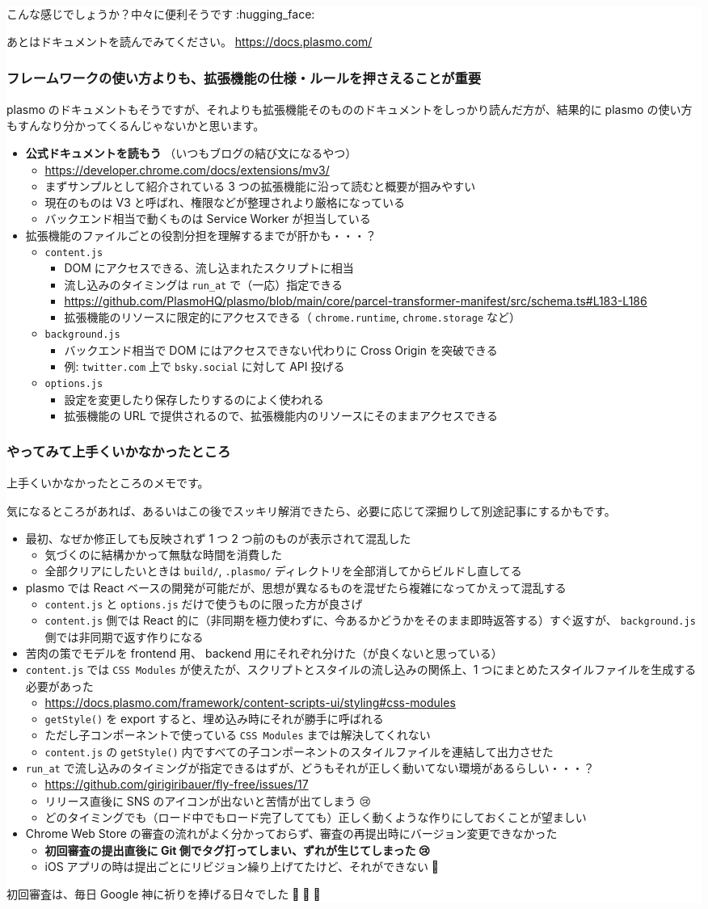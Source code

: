 こんな感じでしょうか？中々に便利そうです :hugging_face:

あとはドキュメントを読んでみてください。 https://docs.plasmo.com/

### フレームワークの使い方よりも、拡張機能の仕様・ルールを押さえることが重要

plasmo のドキュメントもそうですが、それよりも拡張機能そのもののドキュメントをしっかり読んだ方が、結果的に plasmo の使い方もすんなり分かってくるんじゃないかと思います。

- **公式ドキュメントを読もう** （いつもブログの結び文になるやつ）
  - https://developer.chrome.com/docs/extensions/mv3/
  - まずサンプルとして紹介されている 3 つの拡張機能に沿って読むと概要が掴みやすい
  - 現在のものは V3 と呼ばれ、権限などが整理されより厳格になっている
  - バックエンド相当で動くものは Service Worker が担当している
- 拡張機能のファイルごとの役割分担を理解するまでが肝かも・・・？
  - `content.js`
    - DOM にアクセスできる、流し込まれたスクリプトに相当
    - 流し込みのタイミングは `run_at` で（一応）指定できる
    - https://github.com/PlasmoHQ/plasmo/blob/main/core/parcel-transformer-manifest/src/schema.ts#L183-L186
    - 拡張機能のリソースに限定的にアクセスできる（ `chrome.runtime`, `chrome.storage` など）
  - `background.js`
    - バックエンド相当で DOM にはアクセスできない代わりに Cross Origin を突破できる
    - 例: `twitter.com` 上で `bsky.social` に対して API 投げる
  - `options.js`
    - 設定を変更したり保存したりするのによく使われる
    - 拡張機能の URL で提供されるので、拡張機能内のリソースにそのままアクセスできる

### やってみて上手くいかなかったところ

上手くいかなかったところのメモです。

気になるところがあれば、あるいはこの後でスッキリ解消できたら、必要に応じて深掘りして別途記事にするかもです。

- 最初、なぜか修正しても反映されず 1 つ 2 つ前のものが表示されて混乱した
  - 気づくのに結構かかって無駄な時間を消費した
  - 全部クリアにしたいときは `build/`, `.plasmo/` ディレクトリを全部消してからビルドし直してる
- plasmo では React ベースの開発が可能だが、思想が異なるものを混ぜたら複雑になってかえって混乱する
  - `content.js` と `options.js` だけで使うものに限った方が良さげ
  - `content.js` 側では React 的に（非同期を極力使わずに、今あるかどうかをそのまま即時返答する）すぐ返すが、 `background.js` 側では非同期で返す作りになる
- 苦肉の策でモデルを frontend 用、 backend 用にそれぞれ分けた（が良くないと思っている）
- `content.js` では `CSS Modules` が使えたが、スクリプトとスタイルの流し込みの関係上、1 つにまとめたスタイルファイルを生成する必要があった
  - https://docs.plasmo.com/framework/content-scripts-ui/styling#css-modules
  - `getStyle()` を export すると、埋め込み時にそれが勝手に呼ばれる
  - ただし子コンポーネントで使っている `CSS Modules` までは解決してくれない
  - `content.js` の `getStyle()` 内ですべての子コンポーネントのスタイルファイルを連結して出力させた
- `run_at` で流し込みのタイミングが指定できるはずが、どうもそれが正しく動いてない環境があるらしい・・・？
  - https://github.com/girigiribauer/fly-free/issues/17
  - リリース直後に SNS のアイコンが出ないと苦情が出てしまう :cry:
  - どのタイミングでも（ロード中でもロード完了してても）正しく動くような作りにしておくことが望ましい
- Chrome Web Store の審査の流れがよく分かっておらず、審査の再提出時にバージョン変更できなかった
  - **初回審査の提出直後に Git 側でタグ打ってしまい、ずれが生じてしまった :cry:**
  - iOS アプリの時は提出ごとにリビジョン繰り上げてたけど、それができない :pleading_face:

初回審査は、毎日 Google 神に祈りを捧げる日々でした :pray: :pray: :pray:
